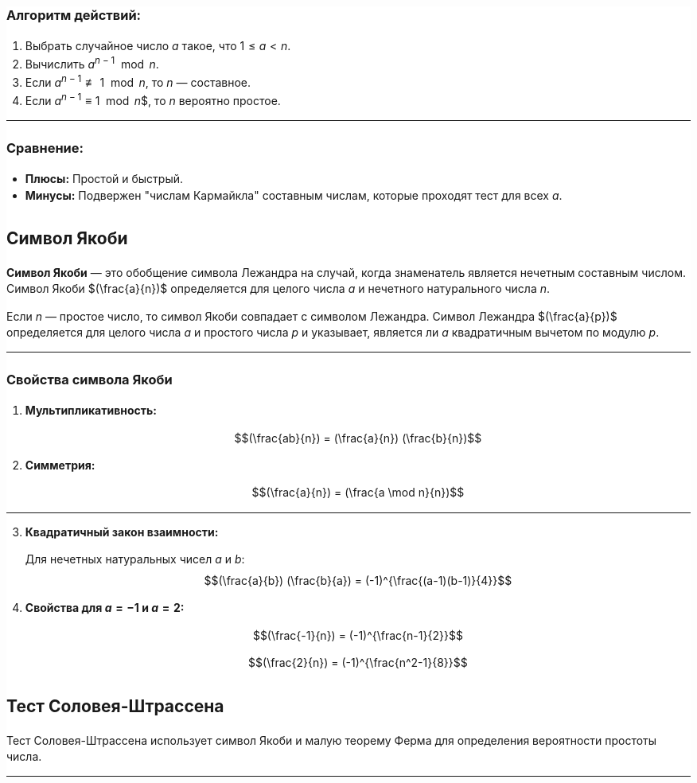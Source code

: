 
### Алгоритм действий:

1. Выбрать случайное число $a$ такое, что $1 \leq a < n$.
2. Вычислить $a^{n-1} \mod n$.
3. Если $a^{n-1} \not\equiv 1 \mod n$, то $n$ — составное.
4. Если $a^{n-1} \equiv 1 \mod n$$, то $n$ вероятно простое.

---

### Сравнение:

- **Плюсы:** Простой и быстрый.
- **Минусы:** Подвержен "числам Кармайкла" составным числам, которые проходят тест для всех $a$.

## Символ Якоби

**Символ Якоби** — это обобщение символа Лежандра на случай, когда знаменатель 
является нечетным составным числом. Символ Якоби $(\frac{a}{n})$ определяется 
для целого числа $a$ и нечетного натурального числа $n$.

Если $n$ — простое число, то символ Якоби совпадает с символом Лежандра. 
Символ Лежандра $(\frac{a}{p})$ определяется для целого числа $a$ и простого числа 
$p$ и указывает, является ли $a$ квадратичным вычетом по модулю $p$.

---

### Свойства символа Якоби

1. **Мультипликативность:**

   $$(\frac{ab}{n}) = (\frac{a}{n}) (\frac{b}{n})$$

2. **Симметрия:**

   $$(\frac{a}{n}) = (\frac{a \mod n}{n})$$

---

3. **Квадратичный закон взаимности:**

   Для нечетных натуральных чисел $a$ и $b$:
   $$(\frac{a}{b}) (\frac{b}{a}) = (-1)^{\frac{(a-1)(b-1)}{4}}$$

4. **Свойства для $a = -1$ и $a = 2$:**

   $$(\frac{-1}{n}) = (-1)^{\frac{n-1}{2}}$$

   $$(\frac{2}{n}) = (-1)^{\frac{n^2-1}{8}}$$

## Тест Соловея-Штрассена

Тест Соловея-Штрассена использует символ Якоби и малую теорему Ферма для определения вероятности простоты числа.

---
